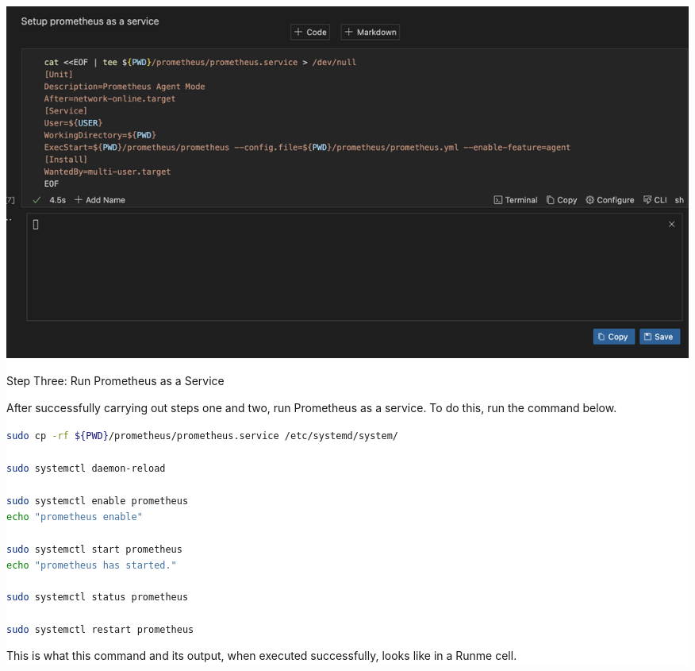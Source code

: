 ![prometheus service](../../static/img/guide-page/create-promtheus-service.png)

Step Three: Run Prometheus as a Service

After successfully carrying out steps one and two, run Prometheus as a service. To do this, run the command below.

```sh {"id":"01HXY8NP75SR6YEE5CCVMYDDFA"}
sudo cp -rf ${PWD}/prometheus/prometheus.service /etc/systemd/system/

sudo systemctl daemon-reload

sudo systemctl enable prometheus
echo "prometheus enable"

sudo systemctl start prometheus
echo "prometheus has started."

sudo systemctl status prometheus

sudo systemctl restart prometheus
```

This is what this command and its output, when executed successfully, looks like in a Runme cell.
